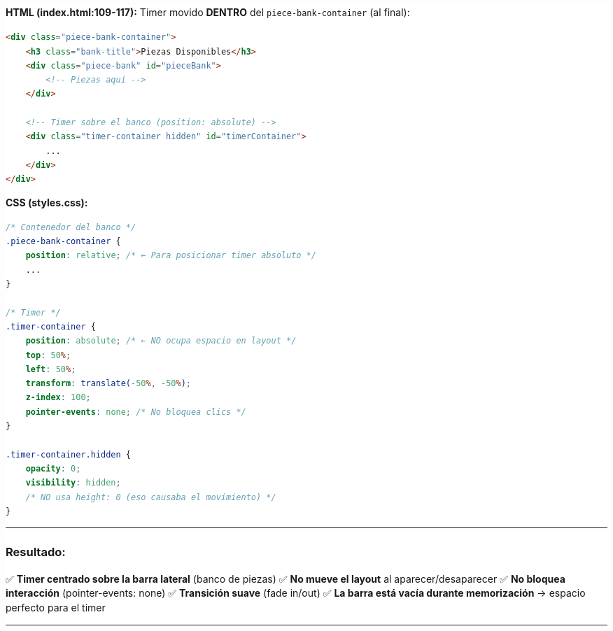 **HTML (index.html:109-117):**
Timer movido **DENTRO** del `piece-bank-container` (al final):

```html
<div class="piece-bank-container">
    <h3 class="bank-title">Piezas Disponibles</h3>
    <div class="piece-bank" id="pieceBank">
        <!-- Piezas aquí -->
    </div>

    <!-- Timer sobre el banco (position: absolute) -->
    <div class="timer-container hidden" id="timerContainer">
        ...
    </div>
</div>
```

**CSS (styles.css):**

```css
/* Contenedor del banco */
.piece-bank-container {
    position: relative; /* ← Para posicionar timer absoluto */
    ...
}

/* Timer */
.timer-container {
    position: absolute; /* ← NO ocupa espacio en layout */
    top: 50%;
    left: 50%;
    transform: translate(-50%, -50%);
    z-index: 100;
    pointer-events: none; /* No bloquea clics */
}

.timer-container.hidden {
    opacity: 0;
    visibility: hidden;
    /* NO usa height: 0 (eso causaba el movimiento) */
}
```

---

### Resultado:

✅ **Timer centrado sobre la barra lateral** (banco de piezas)
✅ **No mueve el layout** al aparecer/desaparecer
✅ **No bloquea interacción** (pointer-events: none)
✅ **Transición suave** (fade in/out)
✅ **La barra está vacía durante memorización** → espacio perfecto para el timer

---
